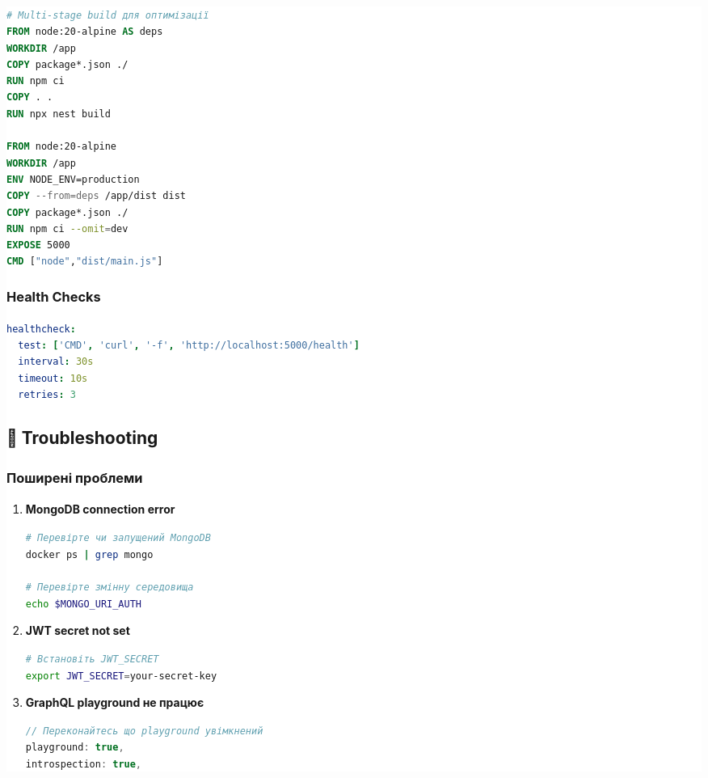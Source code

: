 ```dockerfile
# Multi-stage build для оптимізації
FROM node:20-alpine AS deps
WORKDIR /app
COPY package*.json ./
RUN npm ci
COPY . .
RUN npx nest build

FROM node:20-alpine
WORKDIR /app
ENV NODE_ENV=production
COPY --from=deps /app/dist dist
COPY package*.json ./
RUN npm ci --omit=dev
EXPOSE 5000
CMD ["node","dist/main.js"]
```

### Health Checks

```yaml
healthcheck:
  test: ['CMD', 'curl', '-f', 'http://localhost:5000/health']
  interval: 30s
  timeout: 10s
  retries: 3
```

## 🐛 Troubleshooting

### Поширені проблеми

1. **MongoDB connection error**

   ```bash
   # Перевірте чи запущений MongoDB
   docker ps | grep mongo

   # Перевірте змінну середовища
   echo $MONGO_URI_AUTH
   ```

2. **JWT secret not set**

   ```bash
   # Встановіть JWT_SECRET
   export JWT_SECRET=your-secret-key
   ```

3. **GraphQL playground не працює**
   ```typescript
   // Переконайтесь що playground увімкнений
   playground: true,
   introspection: true,
   ```
